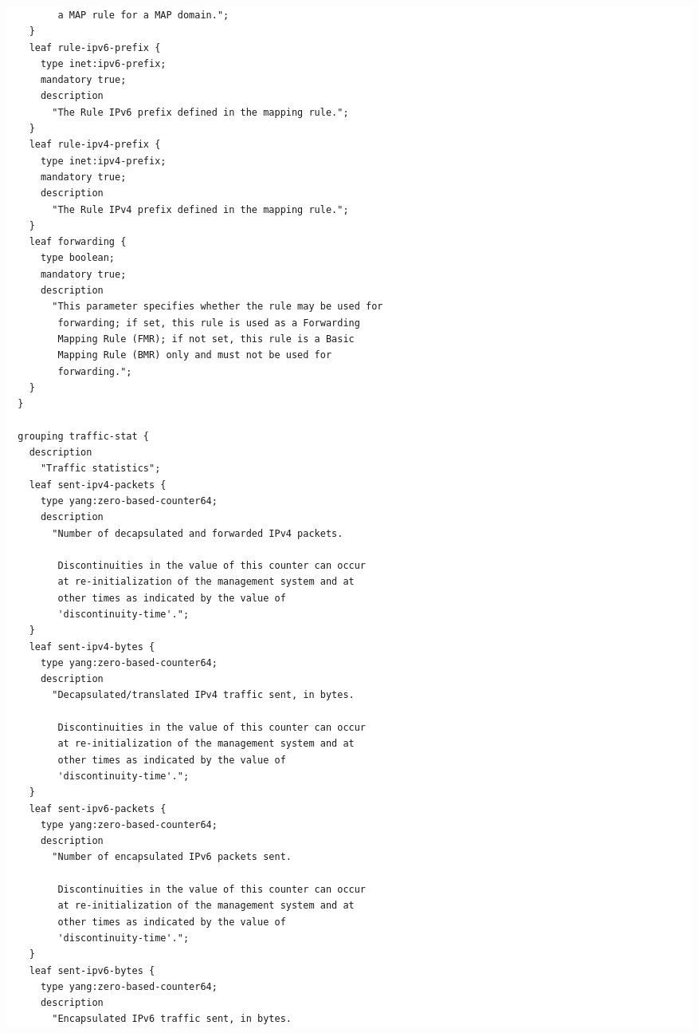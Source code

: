 ``` {.sourcecode .lang-yang}
         a MAP rule for a MAP domain.";
    }
    leaf rule-ipv6-prefix {
      type inet:ipv6-prefix;
      mandatory true;
      description
        "The Rule IPv6 prefix defined in the mapping rule.";
    }
    leaf rule-ipv4-prefix {
      type inet:ipv4-prefix;
      mandatory true;
      description
        "The Rule IPv4 prefix defined in the mapping rule.";
    }
    leaf forwarding {
      type boolean;
      mandatory true;
      description
        "This parameter specifies whether the rule may be used for
         forwarding; if set, this rule is used as a Forwarding
         Mapping Rule (FMR); if not set, this rule is a Basic
         Mapping Rule (BMR) only and must not be used for
         forwarding.";
    }
  }

  grouping traffic-stat {
    description
      "Traffic statistics";
    leaf sent-ipv4-packets {
      type yang:zero-based-counter64;
      description
        "Number of decapsulated and forwarded IPv4 packets.
               
         Discontinuities in the value of this counter can occur
         at re-initialization of the management system and at
         other times as indicated by the value of
         'discontinuity-time'.";
    }
    leaf sent-ipv4-bytes {
      type yang:zero-based-counter64;
      description
        "Decapsulated/translated IPv4 traffic sent, in bytes.
              
         Discontinuities in the value of this counter can occur
         at re-initialization of the management system and at
         other times as indicated by the value of
         'discontinuity-time'.";
    }
    leaf sent-ipv6-packets {
      type yang:zero-based-counter64;
      description
        "Number of encapsulated IPv6 packets sent.

         Discontinuities in the value of this counter can occur
         at re-initialization of the management system and at
         other times as indicated by the value of
         'discontinuity-time'.";
    }
    leaf sent-ipv6-bytes {
      type yang:zero-based-counter64;
      description
        "Encapsulated IPv6 traffic sent, in bytes.
```